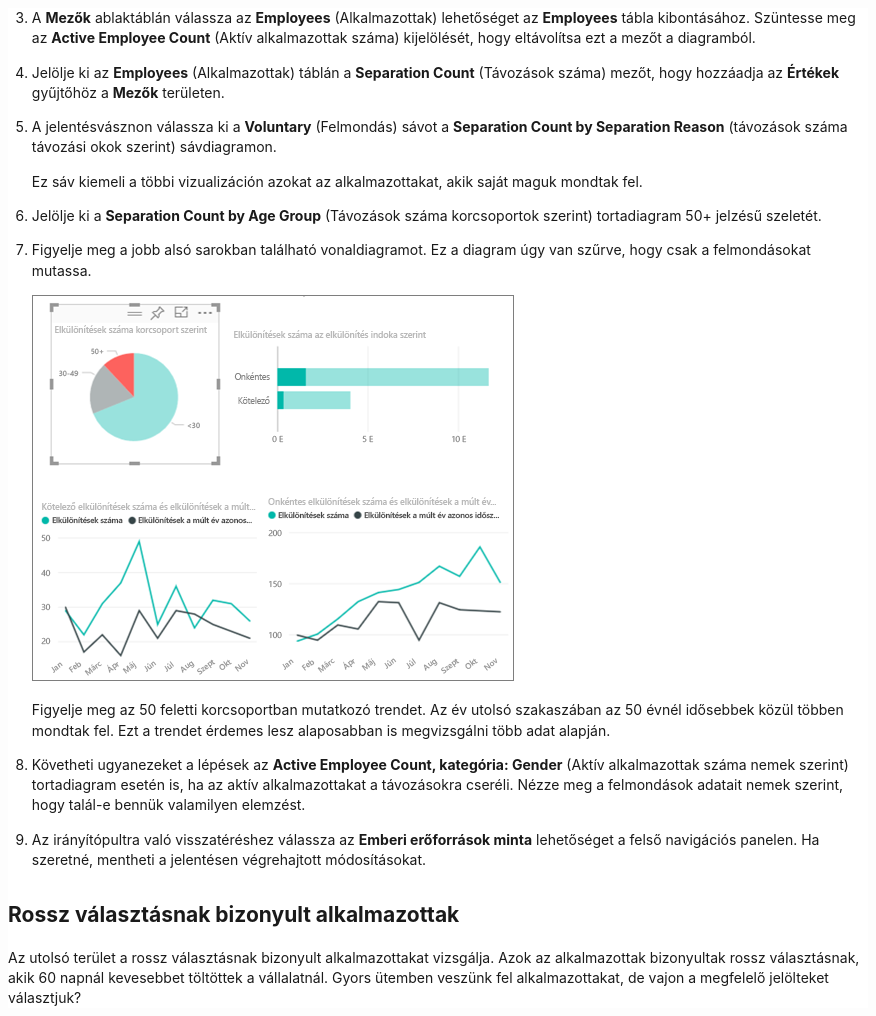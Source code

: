3. A **Mezők** ablaktáblán válassza az **Employees** (Alkalmazottak) lehetőséget az **Employees** tábla kibontásához. Szüntesse meg az **Active Employee Count** (Aktív alkalmazottak száma) kijelölését, hogy eltávolítsa ezt a mezőt a diagramból.

4. Jelölje ki az **Employees** (Alkalmazottak) táblán a **Separation Count** (Távozások száma) mezőt, hogy hozzáadja az **Értékek** gyűjtőhöz a **Mezők** területen.

5. A jelentésvásznon válassza ki a **Voluntary** (Felmondás) sávot a **Separation Count by Separation Reason** (távozások száma távozási okok szerint) sávdiagramon. 

   Ez sáv kiemeli a többi vizualizáción azokat az alkalmazottakat, akik saját maguk mondtak fel.

6. Jelölje ki a **Separation Count by Age Group** (Távozások száma korcsoportok szerint) tortadiagram 50+ jelzésű szeletét.

7. Figyelje meg a jobb alsó sarokban található vonaldiagramot. Ez a diagram úgy van szűrve, hogy csak a felmondásokat mutassa.  

   ![50 évnél idősebb távozó alkalmazottak](media/sample-human-resources/pbi_hr_sample_sepsover50.png)

   Figyelje meg az 50 feletti korcsoportban mutatkozó trendet. Az év utolsó szakaszában az 50 évnél idősebbek közül többen mondtak fel. Ezt a trendet érdemes lesz alaposabban is megvizsgálni több adat alapján.

8. Követheti ugyanezeket a lépések az **Active Employee Count, kategória: Gender** (Aktív alkalmazottak száma nemek szerint) tortadiagram esetén is, ha az aktív alkalmazottakat a távozásokra cseréli. Nézze meg a felmondások adatait nemek szerint, hogy talál-e bennük valamilyen elemzést.

9. Az irányítópultra való visszatéréshez válassza az **Emberi erőforrások minta** lehetőséget a felső navigációs panelen. Ha szeretné, mentheti a jelentésen végrehajtott módosításokat.

## <a name="bad-hires"></a>Rossz választásnak bizonyult alkalmazottak
Az utolsó terület a rossz választásnak bizonyult alkalmazottakat vizsgálja. Azok az alkalmazottak bizonyultak rossz választásnak, akik 60 napnál kevesebbet töltöttek a vállalatnál. Gyors ütemben veszünk fel alkalmazottakat, de vajon a megfelelő jelölteket választjuk?
